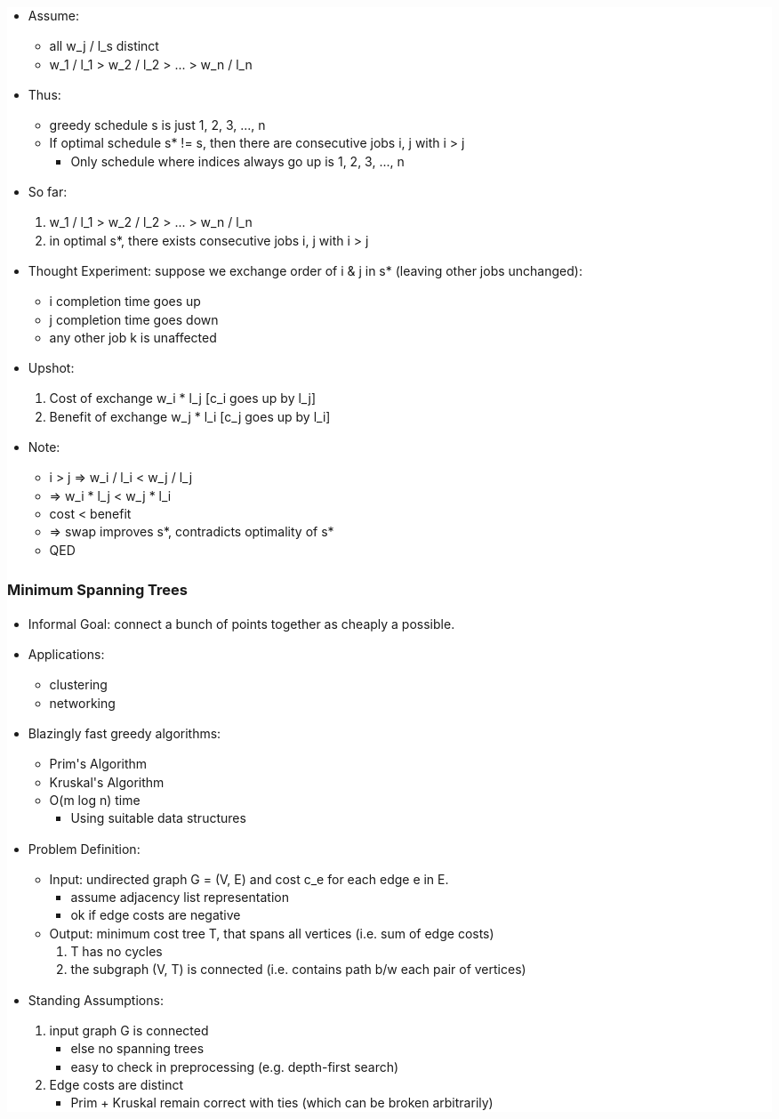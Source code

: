 - Assume:
    - all w_j / l_s distinct
    - w_1 / l_1 > w_2 / l_2 > ... > w_n / l_n
- Thus:
    - greedy schedule s is just 1, 2, 3, ..., n
    - If optimal schedule s* != s, then there are consecutive jobs i, j with
      i > j
        - Only schedule where indices always go up is 1, 2, 3, ..., n
- So far:
    1. w_1 / l_1 > w_2 / l_2 > ... > w_n / l_n
    2. in optimal s*, there exists consecutive jobs i, j with i > j

- Thought Experiment: suppose we exchange order of i & j in s* (leaving
  other jobs unchanged):
    - i completion time goes up
    - j completion time goes down
    - any other job k is unaffected
- Upshot:
    1. Cost of exchange w_i * l_j [c_i goes up by l_j]
    2. Benefit of exchange w_j * l_i [c_j goes up by l_i]

- Note:
    - i > j => w_i / l_i < w_j / l_j
    - => w_i * l_j < w_j * l_i
    - cost < benefit
    - => swap improves s*, contradicts optimality of s*
    - QED

### Minimum Spanning Trees

- Informal Goal: connect a bunch of points together as cheaply a possible.
- Applications:
    - clustering
    - networking
- Blazingly fast greedy algorithms:
    - Prim's Algorithm
    - Kruskal's Algorithm
    - O(m log n) time
        - Using suitable data structures

- Problem Definition:
    - Input: undirected graph G = (V, E) and cost c_e for each edge e in E.
        - assume adjacency list representation
        - ok if edge costs are negative
    - Output: minimum cost tree T, that spans all vertices (i.e. sum of edge
      costs)
        1. T has no cycles
        2. the subgraph (V, T) is connected (i.e. contains path b/w each pair
           of vertices)

- Standing Assumptions:
    1. input graph G is connected
        - else no spanning trees
        - easy to check in preprocessing (e.g. depth-first search)
    2. Edge costs are distinct
        - Prim + Kruskal remain correct with ties (which can be broken
          arbitrarily)
